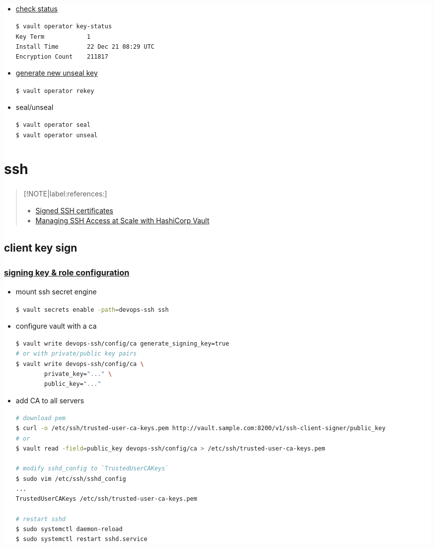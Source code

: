 - [check status](https://developer.hashicorp.com/vault/docs/commands/operator/key-status)
  ```bash
  $ vault operator key-status
  Key Term            1
  Install Time        22 Dec 21 08:29 UTC
  Encryption Count    211817
  ```

- [generate new unseal key](https://developer.hashicorp.com/vault/docs/commands/operator/rekey)
  ```bash
  $ vault operator rekey
  ```

- seal/unseal
  ```bash
  $ vault operator seal
  $ vault operator unseal
  ```

# ssh

> [!NOTE|label:references:]
> - [Signed SSH certificates](https://developer.hashicorp.com/vault/docs/secrets/ssh/signed-ssh-certificates#host-key-signing)
> - [Managing SSH Access at Scale with HashiCorp Vault](https://www.hashicorp.com/blog/managing-ssh-access-at-scale-with-hashicorp-vault)

## client key sign
### [signing key & role configuration](https://developer.hashicorp.com/vault/docs/secrets/ssh/signed-ssh-certificates#signing-key-role-configuration)

- mount ssh secret engine
  ```bash
  $ vault secrets enable -path=devops-ssh ssh
  ```

- configure vault with a ca
  ```bash
  $ vault write devops-ssh/config/ca generate_signing_key=true
  # or with private/public key pairs
  $ vault write devops-ssh/config/ca \
          private_key="..." \
          public_key="..."

  ```

- add CA to all servers
  ```bash
  # download pem
  $ curl -o /etc/ssh/trusted-user-ca-keys.pem http://vault.sample.com:8200/v1/ssh-client-signer/public_key
  # or
  $ vault read -field=public_key devops-ssh/config/ca > /etc/ssh/trusted-user-ca-keys.pem

  # modify sshd_config to `TrustedUserCAKeys`
  $ sudo vim /etc/ssh/sshd_config
  ...
  TrustedUserCAKeys /etc/ssh/trusted-user-ca-keys.pem

  # restart sshd
  $ sudo systemctl daemon-reload
  $ sudo systemctl restart sshd.service
  ```

